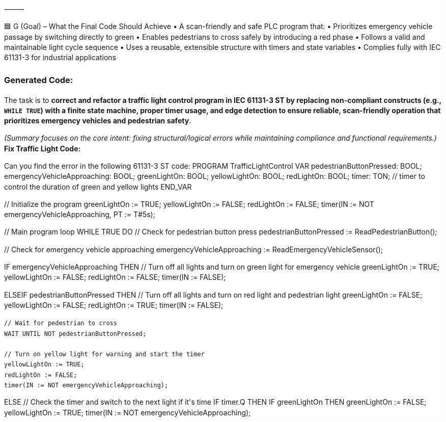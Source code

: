 ⸻

🟦 G (Goal) – What the Final Code Should Achieve
	•	A scan-friendly and safe PLC program that:
	•	Prioritizes emergency vehicle passage by switching directly to green
	•	Enables pedestrians to cross safely by introducing a red phase
	•	Follows a valid and maintainable light cycle sequence
	•	Uses a reusable, extensible structure with timers and state variables
	•	Complies fully with IEC 61131-3 for industrial applications

### Generated Code:
The task is to **correct and refactor a traffic light control program in IEC 61131-3 ST by replacing non-compliant constructs (e.g., `WHILE TRUE`) with a finite state machine, proper timer usage, and edge detection to ensure reliable, scan-friendly operation that prioritizes emergency vehicles and pedestrian safety**.  

*(Summary focuses on the core intent: fixing structural/logical errors while maintaining compliance and functional requirements.)*
**Fix Traffic Light Code:**

Can you find the error in the following 61131-3 ST code: PROGRAM TrafficLightControl VAR pedestrianButtonPressed: BOOL; emergencyVehicleApproaching: BOOL; greenLightOn: BOOL; yellowLightOn: BOOL; redLightOn: BOOL; timer: TON; // timer to control the duration of green and yellow lights END_VAR

// Initialize the program greenLightOn := TRUE; yellowLightOn := FALSE; redLightOn := FALSE; timer(IN := NOT emergencyVehicleApproaching, PT := T#5s);

// Main program loop WHILE TRUE DO // Check for pedestrian button press pedestrianButtonPressed := ReadPedestrianButton();

// Check for emergency vehicle approaching
emergencyVehicleApproaching := ReadEmergencyVehicleSensor();

IF emergencyVehicleApproaching THEN
    // Turn off all lights and turn on green light for emergency vehicle
    greenLightOn := TRUE;
    yellowLightOn := FALSE;
    redLightOn := FALSE;
    timer(IN := FALSE);

ELSEIF pedestrianButtonPressed THEN
    // Turn off all lights and turn on red light and pedestrian light
    greenLightOn := FALSE;
    yellowLightOn := FALSE;
    redLightOn := TRUE;
    timer(IN := FALSE);

    // Wait for pedestrian to cross
    WAIT UNTIL NOT pedestrianButtonPressed;

    // Turn on yellow light for warning and start the timer
    yellowLightOn := TRUE;
    redLightOn := FALSE;
    timer(IN := NOT emergencyVehicleApproaching);

ELSE
    // Check the timer and switch to the next light if it's time
    IF timer.Q THEN
        IF greenLightOn THEN
            greenLightOn := FALSE;
            yellowLightOn := TRUE;
            timer(IN := NOT emergencyVehicleApproaching);
